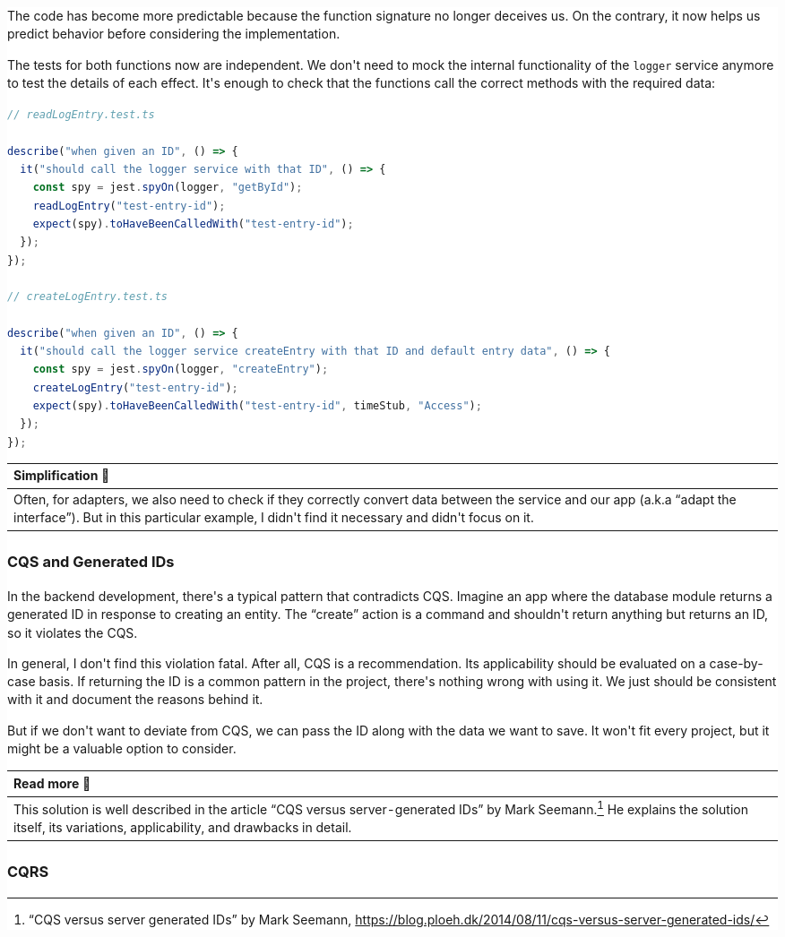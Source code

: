 The code has become more predictable because the function signature no longer deceives us. On the contrary, it now helps us predict behavior before considering the implementation.

The tests for both functions now are independent. We don't need to mock the internal functionality of the `logger` service anymore to test the details of each effect. It's enough to check that the functions call the correct methods with the required data:

```ts
// readLogEntry.test.ts

describe("when given an ID", () => {
  it("should call the logger service with that ID", () => {
    const spy = jest.spyOn(logger, "getById");
    readLogEntry("test-entry-id");
    expect(spy).toHaveBeenCalledWith("test-entry-id");
  });
});

// createLogEntry.test.ts

describe("when given an ID", () => {
  it("should call the logger service createEntry with that ID and default entry data", () => {
    const spy = jest.spyOn(logger, "createEntry");
    createLogEntry("test-entry-id");
    expect(spy).toHaveBeenCalledWith("test-entry-id", timeStub, "Access");
  });
});
```

| Simplification 🚧                                                                                                                                                                                                           |
| :-------------------------------------------------------------------------------------------------------------------------------------------------------------------------------------------------------------------------- |
| Often, for adapters, we also need to check if they correctly convert data between the service and our app (a.k.a “adapt the interface”). But in this particular example, I didn't find it necessary and didn't focus on it. |

### CQS and Generated IDs

In the backend development, there's a typical pattern that contradicts CQS. Imagine an app where the database module returns a generated ID in response to creating an entity. The “create” action is a command and shouldn't return anything but returns an ID, so it violates the CQS.

In general, I don't find this violation fatal. After all, CQS is a recommendation. Its applicability should be evaluated on a case-by-case basis. If returning the ID is a common pattern in the project, there's nothing wrong with using it. We just should be consistent with it and document the reasons behind it.

But if we don't want to deviate from CQS, we can pass the ID along with the data we want to save. It won't fit every project, but it might be a valuable option to consider.

| Read more 👀                                                                                                                                                                                         |
| :--------------------------------------------------------------------------------------------------------------------------------------------------------------------------------------------------- |
| This solution is well described in the article “CQS versus server-generated IDs” by Mark Seemann.[^cqsvsid] He explains the solution itself, its variations, applicability, and drawbacks in detail. |

### CQRS


[^referentialtransparency]: Referential Transparency, Haskell Wiki, https://wiki.haskell.org/Referential_transparency
[^hackpipe]: “A pipe operator for JavaScript” by Axel Rauschmayer, https://2ality.com/2022/01/pipe-operator.html
[^fcis]: “Functional Core in Imperative Shell” by Gary Bernhardt, https://www.destroyallsoftware.com/screencasts/catalog/functional-core-imperative-shell
[^impureim]: “Impureim Sandwich” by Mark Seemann, https://blog.ploeh.dk/2020/03/02/impureim-sandwich/
[^cqs]: “Command-Query Separation” by Martin Fowler, https://martinfowler.com/bliki/CommandQuerySeparation.html
[^cqsvsid]: “CQS versus server generated IDs” by Mark Seemann, https://blog.ploeh.dk/2014/08/11/cqs-versus-server-generated-ids/
[^cqrs]: “Command-Query Responsibility Segregation” by Martin Fowler, https://martinfowler.com/bliki/CQRS.html
[^crud]: Create, Read, Update, and Delete, Wikipedia, https://en.wikipedia.org/wiki/Create,_read,_update_and_delete
[^bisect]: git-bisect, Use binary search to find the commit that introduced a bug, https://git-scm.com/docs/git-bisect
[^testingprinciples]: “Unit Testing: Principles, Practices, and Patterns” by Vladimir Khorikov, https://www.goodreads.com/book/show/48927138-unit-testing